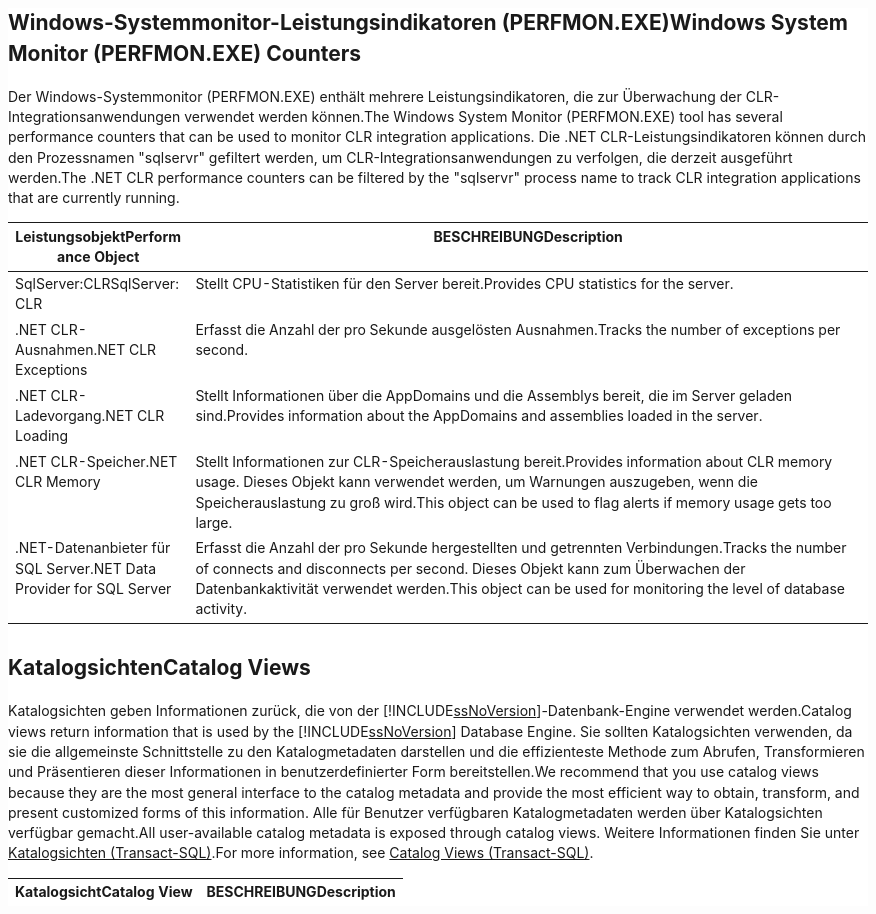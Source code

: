 ## <a name="windows-system-monitor-perfmonexe-counters"></a><span data-ttu-id="63ff1-127">Windows-Systemmonitor-Leistungsindikatoren (PERFMON.EXE)</span><span class="sxs-lookup"><span data-stu-id="63ff1-127">Windows System Monitor (PERFMON.EXE) Counters</span></span>  
 <span data-ttu-id="63ff1-128">Der Windows-Systemmonitor (PERFMON.EXE) enthält mehrere Leistungsindikatoren, die zur Überwachung der CLR-Integrationsanwendungen verwendet werden können.</span><span class="sxs-lookup"><span data-stu-id="63ff1-128">The Windows System Monitor (PERFMON.EXE) tool has several performance counters that can be used to monitor CLR integration applications.</span></span> <span data-ttu-id="63ff1-129">Die .NET CLR-Leistungsindikatoren können durch den Prozessnamen "sqlservr" gefiltert werden, um CLR-Integrationsanwendungen zu verfolgen, die derzeit ausgeführt werden.</span><span class="sxs-lookup"><span data-stu-id="63ff1-129">The .NET CLR performance counters can be filtered by the "sqlservr" process name to track CLR integration applications that are currently running.</span></span>  
  
|<span data-ttu-id="63ff1-130">Leistungsobjekt</span><span class="sxs-lookup"><span data-stu-id="63ff1-130">Performance Object</span></span>|<span data-ttu-id="63ff1-131">BESCHREIBUNG</span><span class="sxs-lookup"><span data-stu-id="63ff1-131">Description</span></span>|  
|------------------------|-----------------|  
|<span data-ttu-id="63ff1-132">SqlServer:CLR</span><span class="sxs-lookup"><span data-stu-id="63ff1-132">SqlServer:CLR</span></span>|<span data-ttu-id="63ff1-133">Stellt CPU-Statistiken für den Server bereit.</span><span class="sxs-lookup"><span data-stu-id="63ff1-133">Provides CPU statistics for the server.</span></span>|  
|<span data-ttu-id="63ff1-134">.NET CLR-Ausnahmen</span><span class="sxs-lookup"><span data-stu-id="63ff1-134">.NET CLR Exceptions</span></span>|<span data-ttu-id="63ff1-135">Erfasst die Anzahl der pro Sekunde ausgelösten Ausnahmen.</span><span class="sxs-lookup"><span data-stu-id="63ff1-135">Tracks the number of exceptions per second.</span></span>|  
|<span data-ttu-id="63ff1-136">.NET CLR-Ladevorgang</span><span class="sxs-lookup"><span data-stu-id="63ff1-136">.NET CLR Loading</span></span>|<span data-ttu-id="63ff1-137">Stellt Informationen über die AppDomains und die Assemblys bereit, die im Server geladen sind.</span><span class="sxs-lookup"><span data-stu-id="63ff1-137">Provides information about the AppDomains and assemblies loaded in the server.</span></span>|  
|<span data-ttu-id="63ff1-138">.NET CLR-Speicher</span><span class="sxs-lookup"><span data-stu-id="63ff1-138">.NET CLR Memory</span></span>|<span data-ttu-id="63ff1-139">Stellt Informationen zur CLR-Speicherauslastung bereit.</span><span class="sxs-lookup"><span data-stu-id="63ff1-139">Provides information about CLR memory usage.</span></span> <span data-ttu-id="63ff1-140">Dieses Objekt kann verwendet werden, um Warnungen auszugeben, wenn die Speicherauslastung zu groß wird.</span><span class="sxs-lookup"><span data-stu-id="63ff1-140">This object can be used to flag alerts if memory usage gets too large.</span></span>|  
|<span data-ttu-id="63ff1-141">.NET-Datenanbieter für SQL Server</span><span class="sxs-lookup"><span data-stu-id="63ff1-141">.NET Data Provider for SQL Server</span></span>|<span data-ttu-id="63ff1-142">Erfasst die Anzahl der pro Sekunde hergestellten und getrennten Verbindungen.</span><span class="sxs-lookup"><span data-stu-id="63ff1-142">Tracks the number of connects and disconnects per second.</span></span> <span data-ttu-id="63ff1-143">Dieses Objekt kann zum Überwachen der Datenbankaktivität verwendet werden.</span><span class="sxs-lookup"><span data-stu-id="63ff1-143">This object can be used for monitoring the level of database activity.</span></span>|  
  
## <a name="catalog-views"></a><span data-ttu-id="63ff1-144">Katalogsichten</span><span class="sxs-lookup"><span data-stu-id="63ff1-144">Catalog Views</span></span>  
 <span data-ttu-id="63ff1-145">Katalogsichten geben Informationen zurück, die von der [!INCLUDE[ssNoVersion](../../../includes/ssnoversion-md.md)]-Datenbank-Engine verwendet werden.</span><span class="sxs-lookup"><span data-stu-id="63ff1-145">Catalog views return information that is used by the [!INCLUDE[ssNoVersion](../../../includes/ssnoversion-md.md)] Database Engine.</span></span> <span data-ttu-id="63ff1-146">Sie sollten Katalogsichten verwenden, da sie die allgemeinste Schnittstelle zu den Katalogmetadaten darstellen und die effizienteste Methode zum Abrufen, Transformieren und Präsentieren dieser Informationen in benutzerdefinierter Form bereitstellen.</span><span class="sxs-lookup"><span data-stu-id="63ff1-146">We recommend that you use catalog views because they are the most general interface to the catalog metadata and provide the most efficient way to obtain, transform, and present customized forms of this information.</span></span> <span data-ttu-id="63ff1-147">Alle für Benutzer verfügbaren Katalogmetadaten werden über Katalogsichten verfügbar gemacht.</span><span class="sxs-lookup"><span data-stu-id="63ff1-147">All user-available catalog metadata is exposed through catalog views.</span></span> <span data-ttu-id="63ff1-148">Weitere Informationen finden Sie unter [Katalogsichten &#40;Transact-SQL&#41;](/sql/relational-databases/system-catalog-views/catalog-views-transact-sql).</span><span class="sxs-lookup"><span data-stu-id="63ff1-148">For more information, see [Catalog Views &#40;Transact-SQL&#41;](/sql/relational-databases/system-catalog-views/catalog-views-transact-sql).</span></span>  
  
|<span data-ttu-id="63ff1-149">Katalogsicht</span><span class="sxs-lookup"><span data-stu-id="63ff1-149">Catalog View</span></span>|<span data-ttu-id="63ff1-150">BESCHREIBUNG</span><span class="sxs-lookup"><span data-stu-id="63ff1-150">Description</span></span>|  
|------------------|-----------------|  